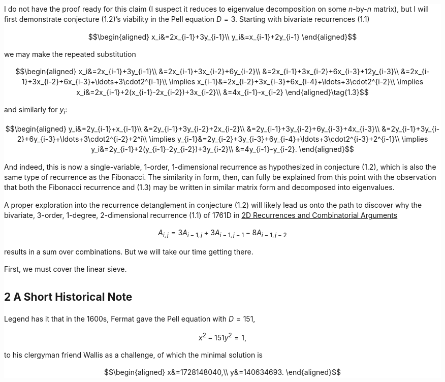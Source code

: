 I do not have the proof ready for this claim (I suspect it reduces to eigenvalue decomposition on some $n$-by-$n$ matrix), but I will first demonstrate conjecture $(1.2)$’s viability in the Pell equation $D=3$. Starting with bivariate recurrences $(1.1)$

$$\begin{aligned}
x_i&=2x_{i-1}+3y_{i-1}\\
y_i&=x_{i-1}+2y_{i-1}
\end{aligned}$$

we may make the repeated substitution

$$\begin{aligned}
x_i&=2x_{i-1}+3y_{i-1}\\
&=2x_{i-1}+3x_{i-2}+6y_{i-2}\\
&=2x_{i-1}+3x_{i-2}+6x_{i-3}+12y_{i-3}\\
&=2x_{i-1}+3x_{i-2}+6x_{i-3}+\ldots+3\cdot2^{i-1}\\
\implies x_{i-1}&=2x_{i-2}+3x_{i-3}+6x_{i-4}+\ldots+3\cdot2^{i-2}\\
\implies x_i&=2x_{i-1}+2(x_{i-1}-2x_{i-2})+3x_{i-2}\\
&=4x_{i-1}-x_{i-2}
\end{aligned}\tag{1.3}$$

and similarly for $y_i$:

$$\begin{aligned}
y_i&=2y_{i-1}+x_{i-1}\\
&=2y_{i-1}+3y_{i-2}+2x_{i-2}\\
&=2y_{i-1}+3y_{i-2}+6y_{i-3}+4x_{i-3}\\
&=2y_{i-1}+3y_{i-2}+6y_{i-3}+\ldots+3\cdot2^{i-2}+2^i\\
\implies y_{i-1}&=2y_{i-2}+3y_{i-3}+6y_{i-4}+\ldots+3\cdot2^{i-3}+2^{i-1}\\
\implies y_i&=2y_{i-1}+2(y_{i-1}-2y_{i-2})+3y_{i-2}\\
&=4y_{i-1}-y_{i-2}.
\end{aligned}$$

And indeed, this is now a single-variable, 1-order, 1-dimensional recurrence as hypothesized in conjecture $(1.2)$, which is also the same type of recurrence as the Fibonacci. The similarity in form, then, can fully be explained from this point with the observation that both the Fibonacci recurrence and $(1.3)$ may be written in similar matrix form and decomposed into eigenvalues.

A proper exploration into the recurrence detanglement in conjecture $(1.2)$ will likely lead us onto the path to discover why the bivariate, 3-order, 1-degree, 2-dimensional recurrence $(1.1)$ of 1761D in [2D Recurrences and Combinatorial Arguments](utulek-series-1) 

$$A_{i,j}=3A_{i-1,j}+3A_{i-1,j-1}-8A_{i-1,j-2}$$

results in a sum over combinations. But we will take our time getting there.

First, we must cover the linear sieve.

## 2 A Short Historical Note

Legend has it that in the 1600s, Fermat gave the Pell equation with $D=151$,

$$x^2-151y^2=1,$$

to his clergyman friend Wallis as a challenge, of which the minimal solution is

$$\begin{aligned}
x&=1728148040,\\
y&=140634693.
\end{aligned}$$
